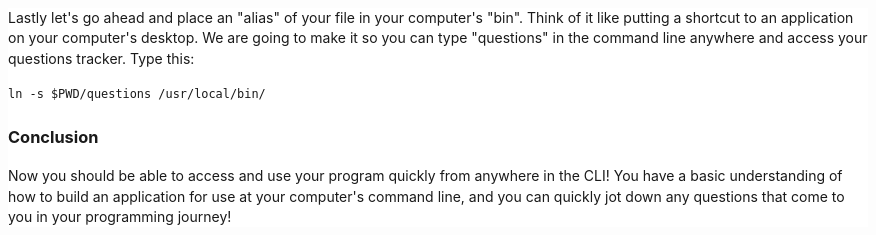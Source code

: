 Lastly let's go ahead and place an "alias" of your file in your computer's "bin". Think of it like putting a shortcut to an application on your computer's desktop. We are going to make it so you can type "questions" in the command line anywhere and access your questions tracker. Type this:

`ln -s $PWD/questions /usr/local/bin/`

### Conclusion

Now you should be able to access and use your program quickly from anywhere in the CLI! You have a basic understanding of how to build an application for use at your computer's command line, and you can quickly jot down any questions that come to you in your programming journey!